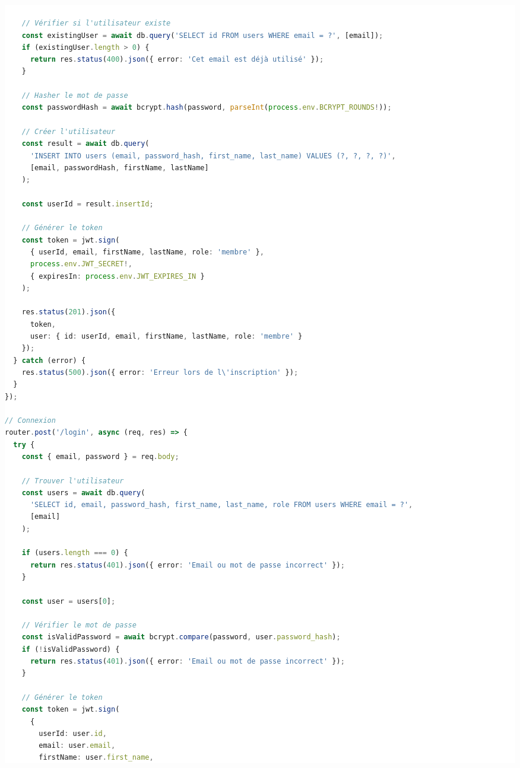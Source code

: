 ```typescript
    
    // Vérifier si l'utilisateur existe
    const existingUser = await db.query('SELECT id FROM users WHERE email = ?', [email]);
    if (existingUser.length > 0) {
      return res.status(400).json({ error: 'Cet email est déjà utilisé' });
    }

    // Hasher le mot de passe
    const passwordHash = await bcrypt.hash(password, parseInt(process.env.BCRYPT_ROUNDS!));
    
    // Créer l'utilisateur
    const result = await db.query(
      'INSERT INTO users (email, password_hash, first_name, last_name) VALUES (?, ?, ?, ?)',
      [email, passwordHash, firstName, lastName]
    );
    
    const userId = result.insertId;
    
    // Générer le token
    const token = jwt.sign(
      { userId, email, firstName, lastName, role: 'membre' },
      process.env.JWT_SECRET!,
      { expiresIn: process.env.JWT_EXPIRES_IN }
    );
    
    res.status(201).json({
      token,
      user: { id: userId, email, firstName, lastName, role: 'membre' }
    });
  } catch (error) {
    res.status(500).json({ error: 'Erreur lors de l\'inscription' });
  }
});

// Connexion
router.post('/login', async (req, res) => {
  try {
    const { email, password } = req.body;
    
    // Trouver l'utilisateur
    const users = await db.query(
      'SELECT id, email, password_hash, first_name, last_name, role FROM users WHERE email = ?',
      [email]
    );
    
    if (users.length === 0) {
      return res.status(401).json({ error: 'Email ou mot de passe incorrect' });
    }
    
    const user = users[0];
    
    // Vérifier le mot de passe
    const isValidPassword = await bcrypt.compare(password, user.password_hash);
    if (!isValidPassword) {
      return res.status(401).json({ error: 'Email ou mot de passe incorrect' });
    }
    
    // Générer le token
    const token = jwt.sign(
      {
        userId: user.id,
        email: user.email,
        firstName: user.first_name,
```